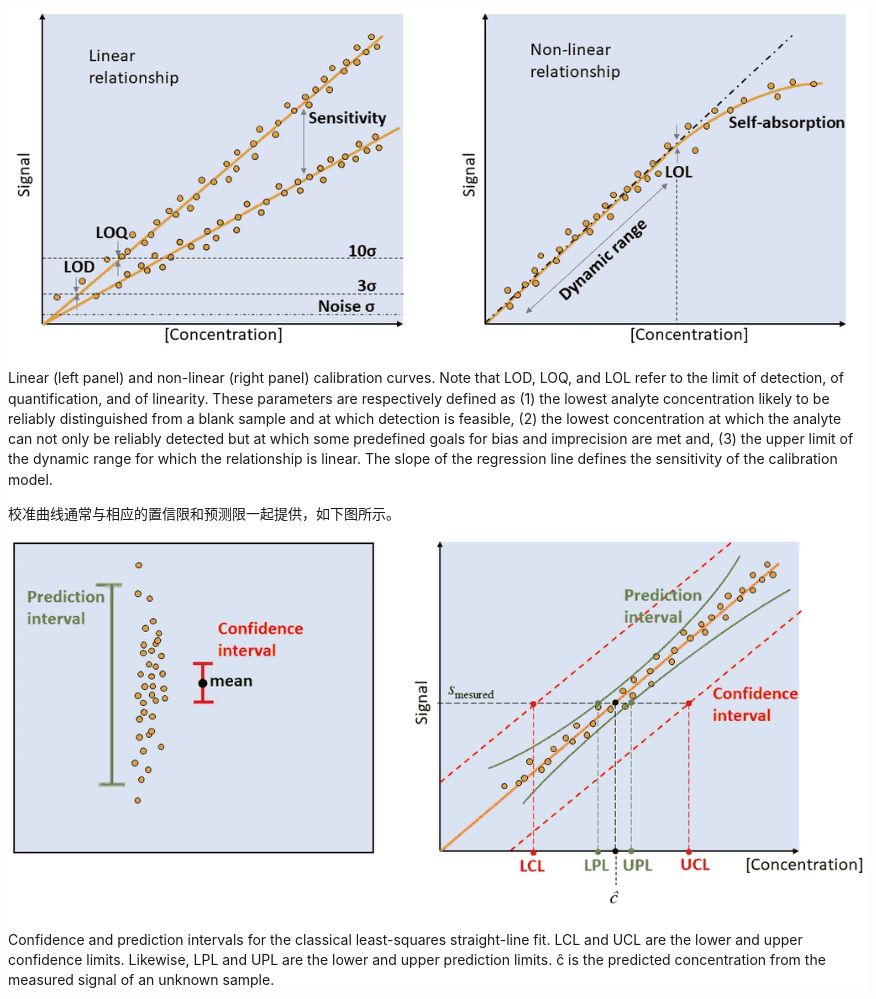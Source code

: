 ![](img/62d853a6293358f3f9b6c1f00abdd860.png)

Linear (left panel) and non-linear (right panel) calibration curves. Note that LOD, LOQ, and LOL refer to the limit of detection, of quantification, and of linearity. These parameters are respectively defined as (1) the lowest analyte concentration likely to be reliably distinguished from a blank sample and at which detection is feasible, (2) the lowest concentration at which the analyte can not only be reliably detected but at which some predefined goals for bias and imprecision are met and, (3) the upper limit of the dynamic range for which the relationship is linear. The slope of the regression line defines the sensitivity of the calibration model.

校准曲线通常与相应的置信限和预测限一起提供，如下图所示。

![](img/60ebda000ed87acf0b84f5db2ddaf958.png)

Confidence and prediction intervals for the classical least-squares straight-line fit. LCL and UCL are the lower and upper confidence limits. Likewise, LPL and UPL are the lower and upper prediction limits. ĉ is the predicted concentration from the measured signal of an unknown sample.
